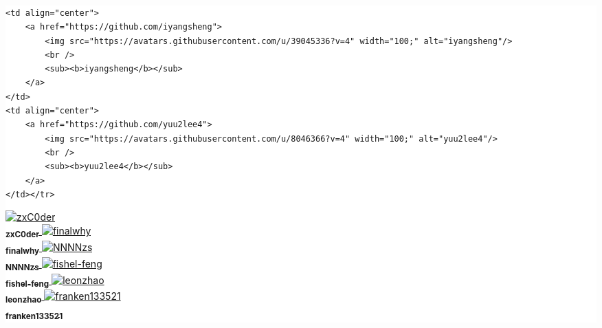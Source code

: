    <td align="center">
        <a href="https://github.com/iyangsheng">
            <img src="https://avatars.githubusercontent.com/u/39045336?v=4" width="100;" alt="iyangsheng"/>
            <br />
            <sub><b>iyangsheng</b></sub>
        </a>
    </td>
    <td align="center">
        <a href="https://github.com/yuu2lee4">
            <img src="https://avatars.githubusercontent.com/u/8046366?v=4" width="100;" alt="yuu2lee4"/>
            <br />
            <sub><b>yuu2lee4</b></sub>
        </a>
    </td></tr>
<tr>
    <td align="center">
        <a href="https://github.com/zxC0der">
            <img src="https://avatars.githubusercontent.com/u/73784351?v=4" width="100;" alt="zxC0der"/>
            <br />
            <sub><b>zxC0der</b></sub>
        </a>
    </td>
    <td align="center">
        <a href="https://github.com/finalwhy">
            <img src="https://avatars.githubusercontent.com/u/24859256?v=4" width="100;" alt="finalwhy"/>
            <br />
            <sub><b>finalwhy</b></sub>
        </a>
    </td>
    <td align="center">
        <a href="https://github.com/NNNNzs">
            <img src="https://avatars.githubusercontent.com/u/27205495?v=4" width="100;" alt="NNNNzs"/>
            <br />
            <sub><b>NNNNzs</b></sub>
        </a>
    </td>
    <td align="center">
        <a href="https://github.com/fishel-feng">
            <img src="https://avatars.githubusercontent.com/u/20787523?v=4" width="100;" alt="fishel-feng"/>
            <br />
            <sub><b>fishel-feng</b></sub>
        </a>
    </td>
    <td align="center">
        <a href="https://github.com/leonzhao">
            <img src="https://avatars.githubusercontent.com/u/233218?v=4" width="100;" alt="leonzhao"/>
            <br />
            <sub><b>leonzhao</b></sub>
        </a>
    </td>
    <td align="center">
        <a href="https://github.com/franken133521">
            <img src="https://avatars.githubusercontent.com/u/111852977?v=4" width="100;" alt="franken133521"/>
            <br />
            <sub><b>franken133521</b></sub>
        </a>
    </td></tr>
<tr>
    <td align="center">